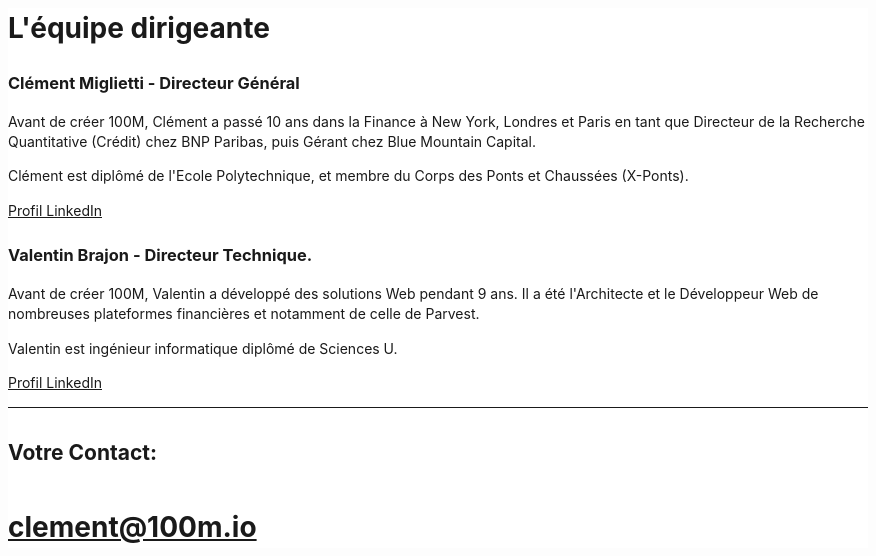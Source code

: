 
# L'équipe dirigeante

### Clément Miglietti - Directeur Général
Avant de créer 100M, Clément a passé 10 ans dans la Finance à New York, Londres et Paris en tant que Directeur de la Recherche Quantitative (Crédit) chez BNP Paribas, puis Gérant chez Blue Mountain Capital.

Clément est diplômé de l'Ecole Polytechnique, et membre du Corps des Ponts et Chaussées (X-Ponts).

[Profil LinkedIn](https://fr.linkedin.com/in/clement-miglietti-05a3203)

### Valentin Brajon - Directeur Technique.
Avant de créer 100M, Valentin a développé des solutions Web pendant 9 ans.
Il a été l'Architecte et le Développeur Web de nombreuses plateformes financières et notamment de celle de Parvest.

Valentin est ingénieur informatique diplômé de Sciences U.

[Profil LinkedIn](https://fr.linkedin.com/in/vbrajon/en)

---

## Votre Contact:
# clement@100m.io
